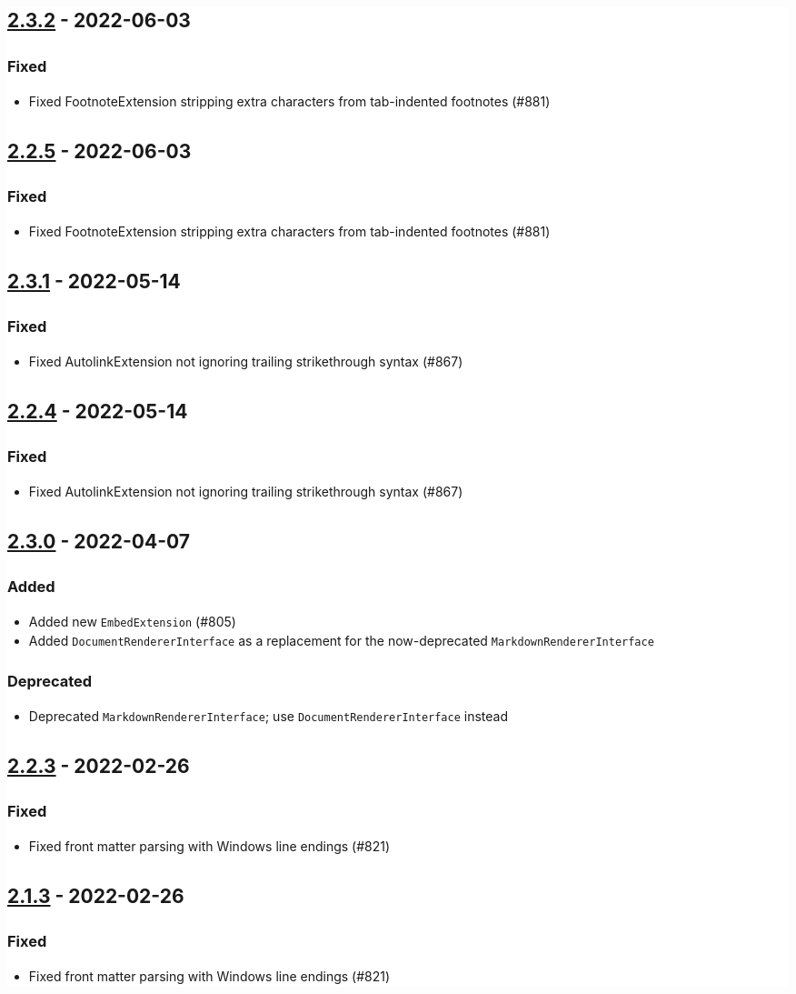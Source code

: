 ## [2.3.2] - 2022-06-03

### Fixed

- Fixed FootnoteExtension stripping extra characters from tab-indented footnotes (#881)

## [2.2.5] - 2022-06-03

### Fixed

- Fixed FootnoteExtension stripping extra characters from tab-indented footnotes (#881)

## [2.3.1] - 2022-05-14

### Fixed

- Fixed AutolinkExtension not ignoring trailing strikethrough syntax (#867)

## [2.2.4] - 2022-05-14

### Fixed

- Fixed AutolinkExtension not ignoring trailing strikethrough syntax (#867)

## [2.3.0] - 2022-04-07

### Added

- Added new `EmbedExtension` (#805)
- Added `DocumentRendererInterface` as a replacement for the now-deprecated `MarkdownRendererInterface`

### Deprecated

- Deprecated `MarkdownRendererInterface`; use `DocumentRendererInterface` instead

## [2.2.3] - 2022-02-26

### Fixed

- Fixed front matter parsing with Windows line endings (#821)

## [2.1.3] - 2022-02-26

### Fixed

- Fixed front matter parsing with Windows line endings (#821)


[unreleased]: https://github.com/thephpleague/commonmark/compare/2.6.1...main
[2.6.1]: https://github.com/thephpleague/commonmark/compare/2.6.0...2.6.1
[2.6.0]: https://github.com/thephpleague/commonmark/compare/2.5.3...2.6.0
[2.5.3]: https://github.com/thephpleague/commonmark/compare/2.5.2...2.5.3
[2.5.2]: https://github.com/thephpleague/commonmark/compare/2.5.1...2.5.2
[2.5.1]: https://github.com/thephpleague/commonmark/compare/2.5.0...2.5.1
[2.5.0]: https://github.com/thephpleague/commonmark/compare/2.4.4...2.5.0
[2.4.4]: https://github.com/thephpleague/commonmark/compare/2.4.3...2.4.4
[2.4.3]: https://github.com/thephpleague/commonmark/compare/2.4.2...2.4.3
[2.4.2]: https://github.com/thephpleague/commonmark/compare/2.4.1...2.4.2
[2.4.1]: https://github.com/thephpleague/commonmark/compare/2.4.0...2.4.1
[2.4.0]: https://github.com/thephpleague/commonmark/compare/2.3.9...2.4.0
[2.3.9]: https://github.com/thephpleague/commonmark/compare/2.3.8...2.3.9
[2.3.8]: https://github.com/thephpleague/commonmark/compare/2.3.7...2.3.8
[2.3.7]: https://github.com/thephpleague/commonmark/compare/2.3.6...2.3.7
[2.3.6]: https://github.com/thephpleague/commonmark/compare/2.3.5...2.3.6
[2.3.5]: https://github.com/thephpleague/commonmark/compare/2.3.4...2.3.5
[2.3.4]: https://github.com/thephpleague/commonmark/compare/2.3.3...2.3.4
[2.3.3]: https://github.com/thephpleague/commonmark/compare/2.3.2...2.3.3
[2.3.2]: https://github.com/thephpleague/commonmark/compare/2.3.2...main
[2.3.1]: https://github.com/thephpleague/commonmark/compare/2.3.0...2.3.1
[2.3.0]: https://github.com/thephpleague/commonmark/compare/2.2.3...2.3.0
[2.2.5]: https://github.com/thephpleague/commonmark/compare/2.2.4...2.2.5
[2.2.4]: https://github.com/thephpleague/commonmark/compare/2.2.3...2.2.4
[2.2.3]: https://github.com/thephpleague/commonmark/compare/2.2.2...2.2.3
[2.2.2]: https://github.com/thephpleague/commonmark/compare/2.2.1...2.2.2
[2.2.1]: https://github.com/thephpleague/commonmark/compare/2.2.0...2.2.1
[2.2.0]: https://github.com/thephpleague/commonmark/compare/2.1.1...2.2.0
[2.1.3]: https://github.com/thephpleague/commonmark/compare/2.1.2...2.1.3
[2.1.2]: https://github.com/thephpleague/commonmark/compare/2.1.1...2.1.2
[2.1.1]: https://github.com/thephpleague/commonmark/compare/2.0.2...2.1.1
[2.1.0]: https://github.com/thephpleague/commonmark/compare/2.0.2...2.1.0
[2.0.4]: https://github.com/thephpleague/commonmark/compare/2.0.3...2.0.4
[2.0.3]: https://github.com/thephpleague/commonmark/compare/2.0.2...2.0.3
[2.0.2]: https://github.com/thephpleague/commonmark/compare/2.0.1...2.0.2
[2.0.1]: https://github.com/thephpleague/commonmark/compare/2.0.0...2.0.1
[2.0.0]: https://github.com/thephpleague/commonmark/compare/2.0.0-rc2...2.0.0
[2.0.0-rc2]: https://github.com/thephpleague/commonmark/compare/2.0.0-rc1...2.0.0-rc2
[2.0.0-rc1]: https://github.com/thephpleague/commonmark/compare/2.0.0-beta3...2.0.0-rc1
[2.0.0-beta3]: https://github.com/thephpleague/commonmark/compare/2.0.0-beta2...2.0.0-beta3
[2.0.0-beta2]: https://github.com/thephpleague/commonmark/compare/2.0.0-beta1...2.0.0-beta2
[2.0.0-beta1]: https://github.com/thephpleague/commonmark/compare/1.6...2.0.0-beta1
